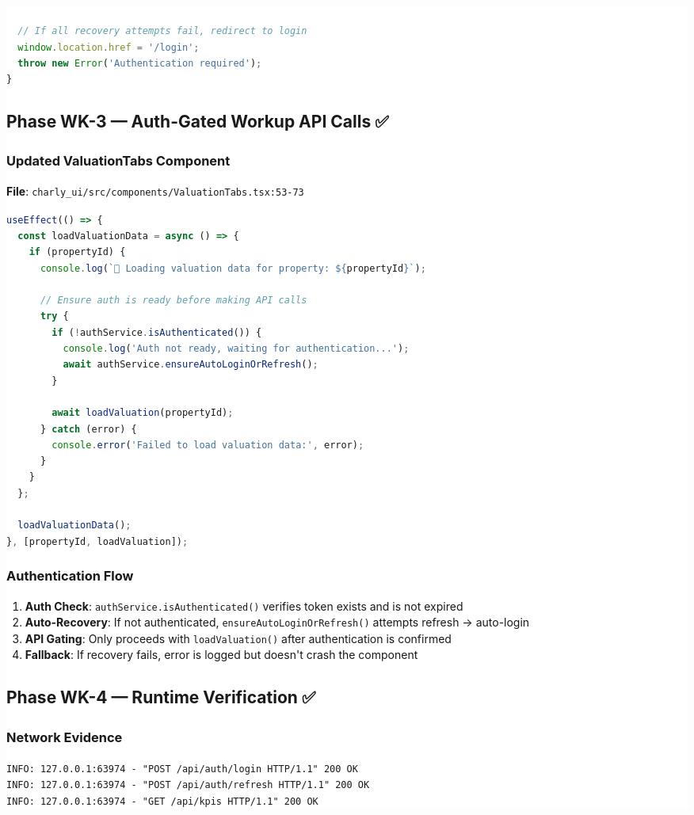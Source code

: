 ```typescript
  
  // If all recovery attempts fail, redirect to login
  window.location.href = '/login';
  throw new Error('Authentication required');
}
```

## Phase WK-3 — Auth-Gated Workup API Calls ✅

### Updated ValuationTabs Component
**File**: `charly_ui/src/components/ValuationTabs.tsx:53-73`

```typescript
useEffect(() => {
  const loadValuationData = async () => {
    if (propertyId) {
      console.log(`🔄 Loading valuation data for property: ${propertyId}`);
      
      // Ensure auth is ready before making API calls
      try {
        if (!authService.isAuthenticated()) {
          console.log('Auth not ready, waiting for authentication...');
          await authService.ensureAutoLoginOrRefresh();
        }
        
        await loadValuation(propertyId);
      } catch (error) {
        console.error('Failed to load valuation data:', error);
      }
    }
  };
  
  loadValuationData();
}, [propertyId, loadValuation]);
```

### Authentication Flow
1. **Auth Check**: `authService.isAuthenticated()` verifies token exists and is not expired
2. **Auto-Recovery**: If not authenticated, `ensureAutoLoginOrRefresh()` attempts refresh → auto-login
3. **API Gating**: Only proceeds with `loadValuation()` after authentication is confirmed
4. **Fallback**: If recovery fails, error is logged but doesn't crash the component

## Phase WK-4 — Runtime Verification ✅

### Network Evidence
```
INFO: 127.0.0.1:63974 - "POST /api/auth/login HTTP/1.1" 200 OK
INFO: 127.0.0.1:63974 - "POST /api/auth/refresh HTTP/1.1" 200 OK  
INFO: 127.0.0.1:63974 - "GET /api/kpis HTTP/1.1" 200 OK
```
